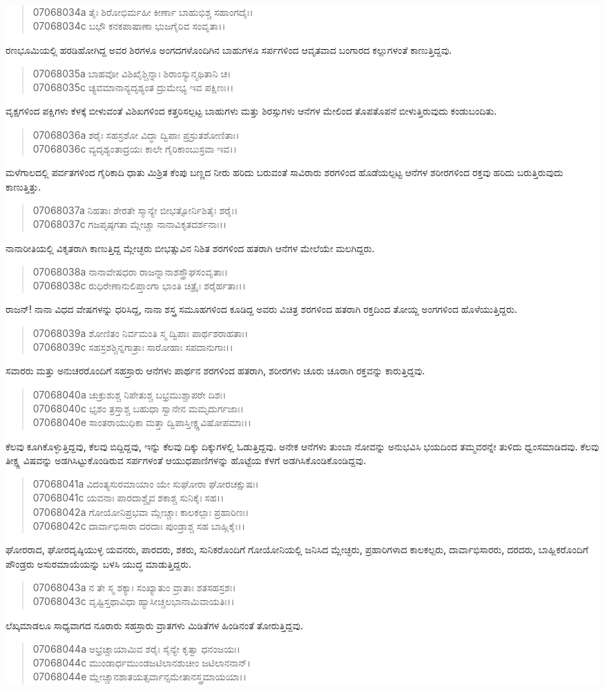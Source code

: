> 07068034a ತೈಃ ಶಿರೋಭಿರ್ಮಹೀ ಕೀರ್ಣಾ ಬಾಹುಭಿಶ್ಚ ಸಹಾಂಗದೈಃ।   
07068034c ಬಭೌ ಕನಕಪಾಷಾಣಾ ಭುಜಗೈರಿವ ಸಂವೃತಾ।।

ರಣಭೂಮಿಯಲ್ಲಿ ಹರಡಿಹೋಗಿದ್ದ ಅವರ ಶಿರಗಳೂ ಅಂಗದಗಳೊಂದಿಗಿನ ಬಾಹುಗಳೂ ಸರ್ಪಗಳಿಂದ ಆವೃತವಾದ ಬಂಗಾರದ ಕಲ್ಲುಗಳಂತೆ ಕಾಣುತ್ತಿದ್ದವು.

> 07068035a ಬಾಹವೋ ವಿಶಿಖೈಶ್ಚಿನ್ನಾಃ ಶಿರಾಂಸ್ಯುನ್ಮಥಿತಾನಿ ಚ।   
07068035c ಚ್ಯವಮಾನಾನ್ಯದೃಶ್ಯಂತ ದ್ರುಮೇಭ್ಯ ಇವ ಪಕ್ಷಿಣಃ।।

ವೃಕ್ಷಗಳಿಂದ ಪಕ್ಷಿಗಳು ಕೆಳಕ್ಕೆ ಬೀಳುವಂತೆ ವಿಶಿಖಗಳಿಂದ ಕತ್ತರಿಸಲ್ಪಟ್ಟ ಬಾಹುಗಳು ಮತ್ತು ಶಿರಸ್ಸುಗಳು ಆನೆಗಳ ಮೇಲಿಂದ ತೊಪತೊಪನೆ ಬೀಳುತ್ತಿರುವುದು ಕಂಡುಬಂದಿತು.

> 07068036a ಶರೈಃ ಸಹಸ್ರಶೋ ವಿದ್ಧಾ ದ್ವಿಪಾಃ ಪ್ರಸ್ರುತಶೋಣಿತಾಃ।   
07068036c ವ್ಯದೃಶ್ಯಂತಾದ್ರಯಃ ಕಾಲೇ ಗೈರಿಕಾಂಬುಸ್ರವಾ ಇವ।।

ಮಳೆಗಾಲದಲ್ಲಿ ಪರ್ವತಗಳಿಂದ ಗೈರಿಕಾದಿ ಧಾತು ಮಿಶ್ರಿತ ಕೆಂಪು ಬಣ್ಣದ ನೀರು ಹರಿದು ಬರುವಂತೆ ಸಾವಿರಾರು ಶರಗಳಿಂದ ಹೊಡೆಯಲ್ಪಟ್ಟ ಆನೆಗಳ ಶರೀರಗಳಿಂದ ರಕ್ತವು ಹರಿದು ಬರುತ್ತಿರುವುದು ಕಾಣುತ್ತಿತ್ತು.

> 07068037a ನಿಹತಾಃ ಶೇರತೇ ಸ್ಮಾನ್ಯೇ ಬೀಭತ್ಸೋರ್ನಿಶಿತೈಃ ಶರೈಃ।   
07068037c ಗಜಪೃಷ್ಠಗತಾ ಮ್ಲೇಚ್ಚಾ ನಾನಾವಿಕೃತದರ್ಶನಾಃ।।

ನಾನಾರೀತಿಯಲ್ಲಿ ವಿಕೃತರಾಗಿ ಕಾಣುತ್ತಿದ್ದ ಮ್ಲೇಚ್ಛರು ಬೀಭತ್ಸುವಿನ ನಿಶಿತ ಶರಗಳಿಂದ ಹತರಾಗಿ ಆನೆಗಳ ಮೇಲೆಯೇ ಮಲಗಿದ್ದರು.

> 07068038a ನಾನಾವೇಷಧರಾ ರಾಜನ್ನಾನಾಶಸ್ತ್ರೌಘಸಂವೃತಾಃ।   
07068038c ರುಧಿರೇಣಾನುಲಿಪ್ತಾಂಗಾ ಭಾಂತಿ ಚಿತ್ರೈಃ ಶರೈರ್ಹತಾಃ।।

ರಾಜನ್! ನಾನಾ ವಿಧದ ವೇಷಗಳನ್ನು ಧರಿಸಿದ್ದ, ನಾನಾ ಶಸ್ತ್ರ ಸಮೂಹಗಳಿಂದ ಕೂಡಿದ್ದ ಅವರು ವಿಚಿತ್ರ ಶರಗಳಿಂದ ಹತರಾಗಿ ರಕ್ತದಿಂದ ತೋಯ್ದ ಅಂಗಗಳಿಂದ ಹೊಳೆಯುತ್ತಿದ್ದರು.

> 07068039a ಶೋಣಿತಂ ನಿರ್ವಮಂತಿ ಸ್ಮ ದ್ವಿಪಾಃ ಪಾರ್ಥಶರಾಹತಾಃ।   
07068039c ಸಹಸ್ರಶಶ್ಚಿನ್ನಗಾತ್ರಾಃ ಸಾರೋಹಾಃ ಸಪದಾನುಗಾಃ।।

ಸವಾರರು ಮತ್ತು ಅನುಚರರೊಂದಿಗೆ ಸಹಸ್ರಾರು ಆನೆಗಳು ಪಾರ್ಥನ ಶರಗಳಿಂದ ಹತರಾಗಿ, ಶರೀರಗಳು ಚೂರು ಚೂರಾಗಿ ರಕ್ತವನ್ನು ಕಾರುತ್ತಿದ್ದವು.

> 07068040a ಚುಕ್ರುಶುಶ್ಚ ನಿಪೇತುಶ್ಚ ಬಭ್ರಮುಶ್ಚಾಪರೇ ದಿಶಃ।   
07068040c ಭೃಶಂ ತ್ರಸ್ತಾಶ್ಚ ಬಹುಧಾ ಸ್ವಾನೇನ ಮಮೃದುರ್ಗಜಾಃ।   
07068040e ಸಾಂತರಾಯುಧಿಕಾ ಮತ್ತಾ ದ್ವಿಪಾಸ್ತೀಕ್ಷ್ಣವಿಷೋಪಮಾಃ।।

ಕೆಲವು ಕೂಗಿಕೊಳ್ಳುತ್ತಿದ್ದವು, ಕೆಲವು ಬಿದ್ದಿದ್ದವು, ಇನ್ನು ಕೆಲವು ದಿಕ್ಕು ದಿಕ್ಕುಗಳಲ್ಲಿ ಓಡುತ್ತಿದ್ದವು. ಅನೇಕ ಆನೆಗಳು ತುಂಬಾ ನೋವನ್ನು ಅನುಭವಿಸಿ ಭಯದಿಂದ ತಮ್ಮವರನ್ನೇ ತುಳಿದು ಧ್ವಂಸಮಾಡಿದವು. ಕೆಲವು ತೀಕ್ಷ್ಣ ವಿಷವನ್ನು ಅಡಗಿಸಿಟ್ಟುಕೊಂಡಿರುವ ಸರ್ಪಗಳಂತೆ ಆಯುಧಪಾಣಿಗಳನ್ನು ಹೊಟ್ಟೆಯ ಕೆಳಗೆ ಅಡಗಿಸಿಕೊಂಡಿಕೊಂಡಿದ್ದವು.

> 07068041a ವಿದಂತ್ಯಸುರಮಾಯಾಂ ಯೇ ಸುಘೋರಾ ಘೋರಚಕ್ಷುಷಃ।   
07068041c ಯವನಾಃ ಪಾರದಾಶ್ಚೈವ ಶಕಾಶ್ಚ ಸುನಿಕೈಃ ಸಹ।।  
07068042a ಗೋಯೋನಿಪ್ರಭವಾ ಮ್ಲೇಚ್ಚಾಃ ಕಾಲಕಲ್ಪಾಃ ಪ್ರಹಾರಿಣಃ।   
07068042c ದಾರ್ವಾಭಿಸಾರಾ ದರದಾಃ ಪುಂಡ್ರಾಶ್ಚ ಸಹ ಬಾಹ್ಲಿಕೈಃ।।

ಘೋರರಾದ, ಘೋರದೃಷ್ಠಿಯುಳ್ಳ ಯವನರು, ಪಾರದರು, ಶಕರು, ಸುನಿಕರೊಂದಿಗೆ ಗೋಯೋನಿಯಲ್ಲಿ ಜನಿಸಿದ ಮ್ಲೇಚ್ಛರು, ಪ್ರಹಾರಿಗಳಾದ ಕಾಲಕಲ್ಪರು, ದಾರ್ವಾಭಿಸಾರರು, ದರದರು, ಬಾಹ್ಲಿಕರೊಂದಿಗೆ ಪೌಂಡ್ರರು ಅಸುರಮಾಯೆಯನ್ನು ಬಳಸಿ ಯುದ್ಧ ಮಾಡುತ್ತಿದ್ದರು.

> 07068043a ನ ತೇ ಸ್ಮ ಶಕ್ಯಾಃ ಸಂಖ್ಯಾತುಂ ವ್ರಾತಾಃ ಶತಸಹಸ್ರಶಃ।   
07068043c ವೃಷ್ಟಿಸ್ತಥಾವಿಧಾ ಹ್ಯಾಸೀಚ್ಚಲಭಾನಾಮಿವಾಯತಿಃ।।

ಲೆಖ್ಕಮಾಡಲೂ ಸಾಧ್ಯವಾಗದ ನೂರಾರು ಸಹಸ್ರಾರು ವ್ರಾತಗಳು ಮಿಡಿತೆಗಳ ಹಿಂಡಿನಂತೆ ತೋರುತ್ತಿದ್ದವು.

> 07068044a ಅಭ್ರಚ್ಚಾಯಾಮಿವ ಶರೈಃ ಸೈನ್ಯೇ ಕೃತ್ವಾ ಧನಂಜಯಃ।   
07068044c ಮುಂಡಾರ್ಧಮುಂಡಜಟಿಲಾನಶುಚೀಂ ಜಟಿಲಾನನಾನ್।   
07068044e ಮ್ಲೇಚ್ಚಾನಶಾತಯತ್ಸರ್ವಾನ್ಸಮೇತಾನಸ್ತ್ರಮಾಯಯಾ।।
